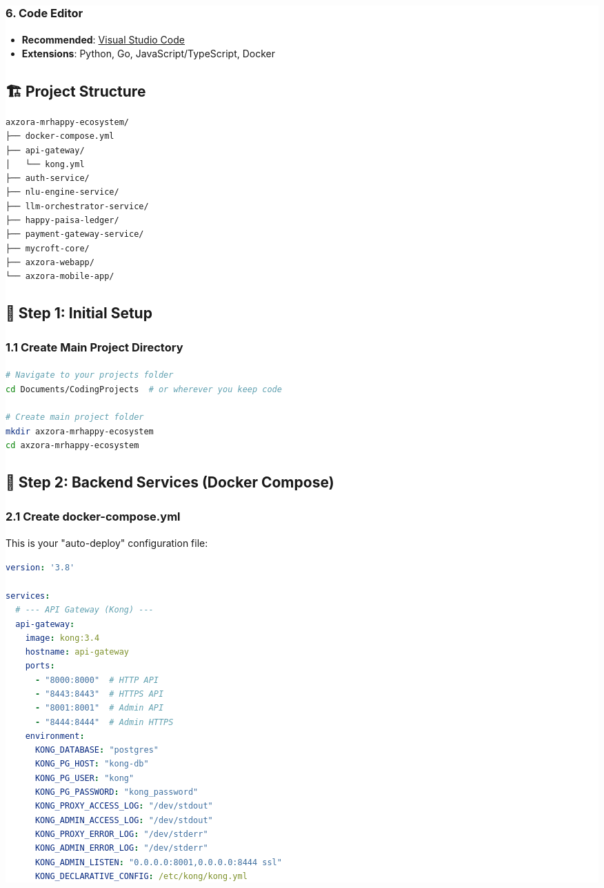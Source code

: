### 6. Code Editor
- **Recommended**: [Visual Studio Code](https://code.visualstudio.com/)
- **Extensions**: Python, Go, JavaScript/TypeScript, Docker

## 🏗️ Project Structure

```
axzora-mrhappy-ecosystem/
├── docker-compose.yml
├── api-gateway/
│   └── kong.yml
├── auth-service/
├── nlu-engine-service/
├── llm-orchestrator-service/
├── happy-paisa-ledger/
├── payment-gateway-service/
├── mycroft-core/
├── axzora-webapp/
└── axzora-mobile-app/
```

## 🚀 Step 1: Initial Setup

### 1.1 Create Main Project Directory
```bash
# Navigate to your projects folder
cd Documents/CodingProjects  # or wherever you keep code

# Create main project folder
mkdir axzora-mrhappy-ecosystem
cd axzora-mrhappy-ecosystem
```

## 🐳 Step 2: Backend Services (Docker Compose)

### 2.1 Create docker-compose.yml
This is your "auto-deploy" configuration file:

```yaml
version: '3.8'

services:
  # --- API Gateway (Kong) ---
  api-gateway:
    image: kong:3.4
    hostname: api-gateway
    ports:
      - "8000:8000"  # HTTP API
      - "8443:8443"  # HTTPS API
      - "8001:8001"  # Admin API
      - "8444:8444"  # Admin HTTPS
    environment:
      KONG_DATABASE: "postgres"
      KONG_PG_HOST: "kong-db"
      KONG_PG_USER: "kong"
      KONG_PG_PASSWORD: "kong_password"
      KONG_PROXY_ACCESS_LOG: "/dev/stdout"
      KONG_ADMIN_ACCESS_LOG: "/dev/stdout"
      KONG_PROXY_ERROR_LOG: "/dev/stderr"
      KONG_ADMIN_ERROR_LOG: "/dev/stderr"
      KONG_ADMIN_LISTEN: "0.0.0.0:8001,0.0.0.0:8444 ssl"
      KONG_DECLARATIVE_CONFIG: /etc/kong/kong.yml
```